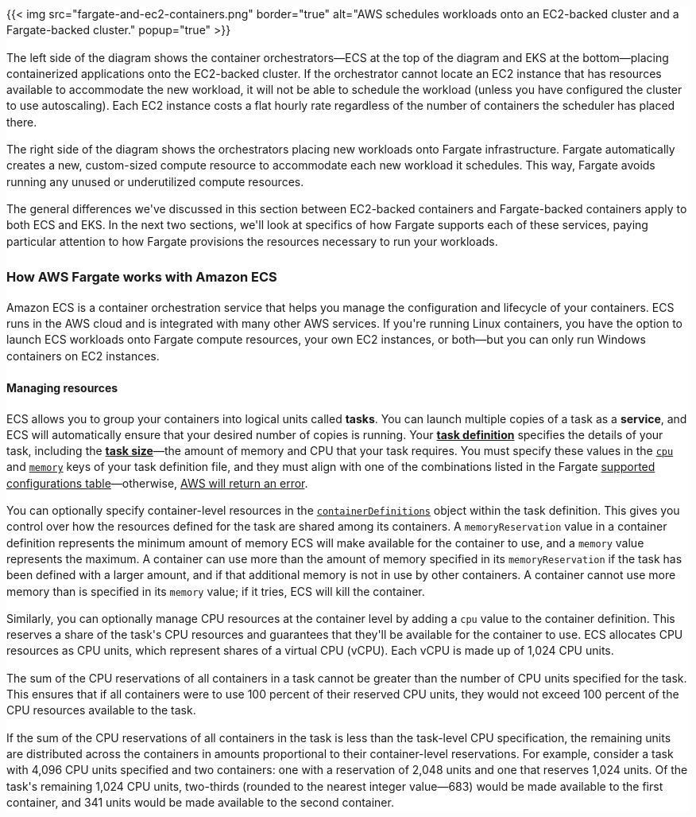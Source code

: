 {{< img src="fargate-and-ec2-containers.png" border="true" alt="AWS schedules workloads onto an EC2-backed cluster and a Fargate-backed cluster." popup="true" >}}

The left side of the diagram shows the container orchestrators—ECS at the top of the diagram and EKS at the bottom—placing containerized applications onto the EC2-backed cluster. If the orchestrator cannot locate an EC2 instance that has resources available to accommodate the new workload, it will not be able to schedule the workload (unless you have configured the cluster to use autoscaling). Each EC2 instance costs a flat hourly rate regardless of the number of containers the scheduler has placed there.

The right side of the diagram shows the orchestrators placing new workloads onto Fargate infrastructure. Fargate automatically creates a new, custom-sized compute resource to accommodate each new workload it schedules. This way, Fargate avoids running any unused or underutilized compute resources.

The general differences we've discussed in this section between EC2-backed containers and Fargate-backed containers apply to both ECS and EKS. In the next two sections, we'll look at specifics of how Fargate supports each of these services, paying particular attention to how Fargate provisions the resources necessary to run your workloads.
### How AWS Fargate works with Amazon ECS
Amazon ECS is a container orchestration service that helps you manage the configuration and lifecycle of your containers. ECS runs in the AWS cloud and is integrated with many other AWS services. If you're running Linux containers, you have the option to launch ECS workloads onto Fargate compute resources, your own EC2 instances, or both—but you can only run Windows containers on EC2 instances. 

#### Managing resources

ECS allows you to group your containers into logical units called **tasks**. You can launch multiple copies of a task as a **service**, and ECS will automatically ensure that your desired number of copies is running. Your [**task definition**][aws-task-definition] specifies the details of your task, including the [**task size**][aws-task-size]—the amount of memory and CPU that your task requires. You must specify these values in the [`cpu`][aws-ecs-task-cpu] and [`memory`][aws-ecs-task-memory] keys of your task definition file, and they must align with one of the combinations listed in the Fargate [supported configurations table][aws-fargate-supported-configurations]—otherwise, [AWS will return an error][aws-ecs-config-error].

You can optionally specify container-level resources in the [`containerDefinitions`][aws-ecs-container-defn] object within the task definition. This gives you control over how the resources defined for the task are shared among its containers. A `memoryReservation` value in a container definition represents the minimum amount of memory ECS will make available for the container to use, and a `memory` value represents the maximum. A container can use more than the amount of memory specified in its `memoryReservation` if the task has been defined with a larger amount, and if that additional memory is not in use by other containers. A container cannot use more memory than is specified in its `memory` value; if it tries, ECS will kill the container.

Similarly, you can optionally manage CPU resources at the container level by adding a `cpu` value to the container definition. This reserves a share of the task's CPU resources and guarantees that they'll be available for the container to use. ECS allocates CPU resources as CPU units, which represent shares of a virtual CPU (vCPU). Each vCPU is made up of 1,024 CPU units.

The sum of the CPU reservations of all containers in a task cannot be greater than the number of CPU units specified for the task. This ensures that if all containers were to use 100 percent of their reserved CPU units, they would not exceed 100 percent of the CPU resources available to the task.

If the sum of the CPU reservations of all containers in the task is less than the task-level CPU specification, the remaining units are distributed across the containers in amounts proportional to their container-level reservations. For example, consider a task with 4,096 CPU units specified and two containers: one with a reservation of 2,048 units and one that reserves 1,024 units. Of the task's remaining 1,024 CPU units, two-thirds (rounded to the nearest integer value—683) would be made available to the first container, and 341 units would be made available to the second container.


[aws-capacity-provider-announcement]: https://aws.amazon.com/about-aws/whats-new/2019/12/amazon-ecs-capacity-providers-now-available/
[aws-capacity-providers]: https://docs.aws.amazon.com/AmazonECS/latest/userguide/cluster-capacity-providers.html
[aws-cloudwatch-container-insights]: https://docs.aws.amazon.com/AmazonCloudWatch/latest/monitoring/ContainerInsights.html
[aws-ec2]: https://aws.amazon.com/ec2/
[aws-ecs]: https://aws.amazon.com/ecs/
[aws-ecs-auto-scaling]: https://docs.aws.amazon.com/AmazonECS/latest/developerguide/cluster-auto-scaling.html
[aws-ecs-config-error]: https://docs.aws.amazon.com/AmazonECS/latest/developerguide/task-cpu-memory-error.html
[aws-ecs-container-defn]: https://docs.aws.amazon.com/AmazonECS/latest/APIReference/API_ContainerDefinition.html
[aws-ecs-efs]: https://docs.aws.amazon.com/AmazonECS/latest/developerguide/efs-volumes.html
[aws-ecs-insights]: https://docs.aws.amazon.com/AmazonCloudWatch/latest/monitoring/Container-Insights-metrics-ECS.html
[aws-ecs-networking]: https://docs.aws.amazon.com/AmazonECS/latest/userguide/fargate-task-networking.html
[aws-ecs-task-cpu]: https://docs.aws.amazon.com/AmazonECS/latest/APIReference/API_TaskDefinition.html#ECS-Type-TaskDefinition-cpu
[aws-ecs-task-memory]: https://docs.aws.amazon.com/AmazonECS/latest/APIReference/API_TaskDefinition.html#ECS-Type-TaskDefinition-memory
[aws-efs]: https://aws.amazon.com/efs/
[aws-efs-monitoring]: https://docs.aws.amazon.com/efs/latest/ug/monitoring_overview.html
[aws-eks]: https://aws.amazon.com/eks/
[aws-eks-autoscaler]: https://docs.aws.amazon.com/eks/latest/userguide/cluster-autoscaler.html
[aws-eks-efs]: https://aws.amazon.com/premiumsupport/knowledge-center/eks-persistent-storage/
[aws-eks-networking]: https://aws.amazon.com/blogs/networking-and-content-delivery/using-vpc-flow-logs-to-capture-and-query-eks-network-communications/
[aws-eks-quotas]: https://docs.aws.amazon.com/eks/latest/userguide/service-quotas.html
[aws-eni]: https://docs.aws.amazon.com/AWSEC2/latest/UserGuide/using-eni.html
[aws-fargate]: https://aws.amazon.com/fargate/
[aws-fargate-cpu-and-memory]: https://docs.aws.amazon.com/eks/latest/userguide/fargate-pod-configuration.html#fargate-cpu-and-memory
[aws-fargate-spot-deep-dive]: https://aws.amazon.com/blogs/compute/deep-dive-into-fargate-spot-to-run-your-ecs-tasks-for-up-to-70-less/
[aws-fargate-spot-ga]: https://aws.amazon.com/blogs/aws/aws-fargate-spot-now-generally-available/
[aws-fargate-profiles]: https://docs.aws.amazon.com/eks/latest/userguide/fargate-profile.html
[aws-fargate-supported-configurations]: https://aws.amazon.com/fargate/pricing/#Supported_Configurations
[aws-iam]: https://aws.amazon.com/iam/
[aws-launch-types]: https://docs.aws.amazon.com/AmazonECS/latest/developerguide/launch_types.html
[aws-task-definition]: https://docs.aws.amazon.com/AmazonECS/latest/userguide/task_definitions.html
[aws-task-size]: https://docs.aws.amazon.com/AmazonECS/latest/userguide/task_definition_parameters.html#task_size
[aws-vpc-flow-logs]: https://docs.aws.amazon.com/vpc/latest/userguide/flow-logs.html
[datadog-ecs-metrics]: https://www.datadoghq.com/blog/amazon-ecs-metrics/
[datadog-ecs-status]: https://www.datadoghq.com/blog/amazon-ecs-metrics/#tracking-ecs-status
[datadog-eks-metrics]: https://www.datadoghq.com/blog/eks-cluster-metrics/
[datadog-eks-status]: https://www.datadoghq.com/blog/eks-cluster-metrics/#cluster-state-metrics
[datadog-fargate-part2]: /blog/tools-for-collecting-aws-fargate-metrics
[datadog-monitoring-101]: https://www.datadoghq.com/blog/monitoring-101-collecting-data/
[github-k8s-conformance]: https://github.com/cncf/k8s-conformance
[google-cloud-run]: https://cloud.google.com/run
[k8s-api-server]: https://kubernetes.io/docs/concepts/overview/kubernetes-api/
[k8s-container-resources]: https://kubernetes.io/docs/concepts/configuration/manage-resources-containers/
[k8s-cpu-unit]: https://kubernetes.io/docs/concepts/configuration/manage-resources-containers/#meaning-of-cpu
[k8s-deployment]: https://kubernetes.io/docs/concepts/workloads/controllers/deployment/
[k8s-exceed-memory-limit]: https://kubernetes.io/docs/tasks/configure-pod-container/assign-memory-resource/#exceed-a-container-s-memory-limit
[k8s-init-container]: https://kubernetes.io/docs/concepts/workloads/pods/init-containers/
[k8s-metrics-server]: https://github.com/kubernetes-sigs/metrics-server
[k8s-objects]: https://kubernetes.io/docs/concepts/overview/working-with-objects/kubernetes-objects/
[k8s-pod]: https://kubernetes.io/docs/concepts/workloads/pods/pod-overview/
[kube-state-metrics]: https://github.com/kubernetes/kube-state-metrics
[ms-aks-serverless]: https://azure.microsoft.com/en-us/blog/bringing-serverless-to-azure-kubernetes-service